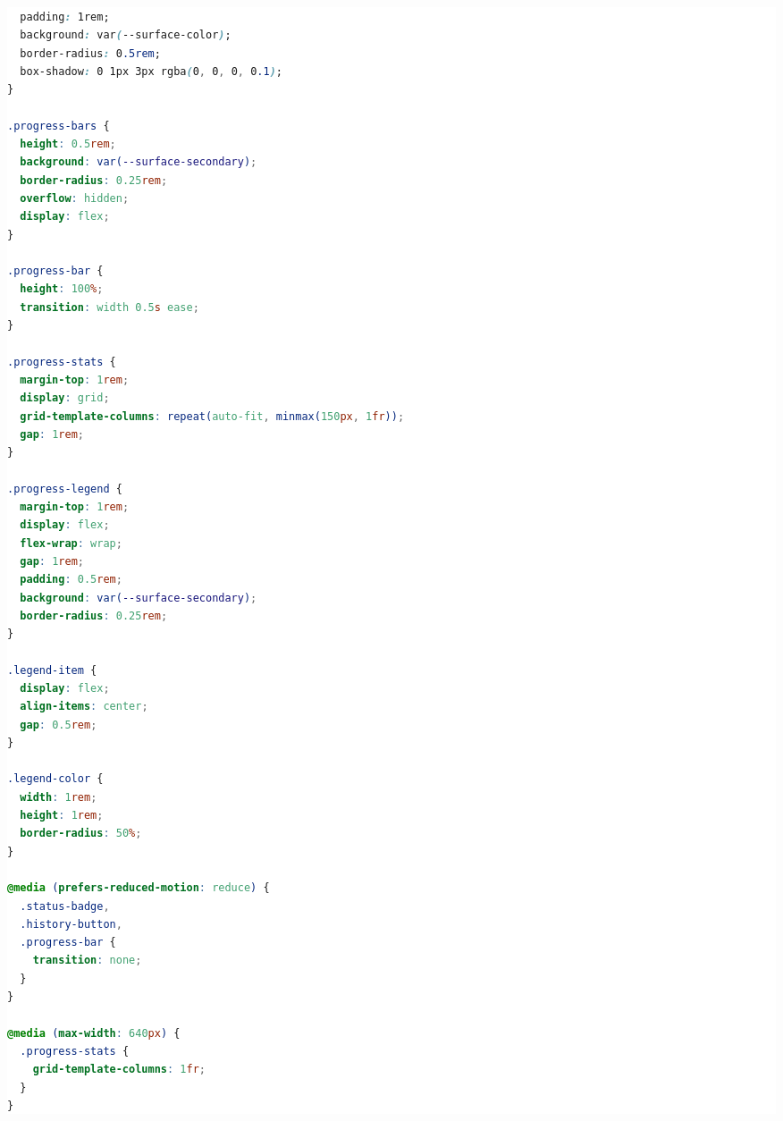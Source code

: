 ```css
  padding: 1rem;
  background: var(--surface-color);
  border-radius: 0.5rem;
  box-shadow: 0 1px 3px rgba(0, 0, 0, 0.1);
}

.progress-bars {
  height: 0.5rem;
  background: var(--surface-secondary);
  border-radius: 0.25rem;
  overflow: hidden;
  display: flex;
}

.progress-bar {
  height: 100%;
  transition: width 0.5s ease;
}

.progress-stats {
  margin-top: 1rem;
  display: grid;
  grid-template-columns: repeat(auto-fit, minmax(150px, 1fr));
  gap: 1rem;
}

.progress-legend {
  margin-top: 1rem;
  display: flex;
  flex-wrap: wrap;
  gap: 1rem;
  padding: 0.5rem;
  background: var(--surface-secondary);
  border-radius: 0.25rem;
}

.legend-item {
  display: flex;
  align-items: center;
  gap: 0.5rem;
}

.legend-color {
  width: 1rem;
  height: 1rem;
  border-radius: 50%;
}

@media (prefers-reduced-motion: reduce) {
  .status-badge,
  .history-button,
  .progress-bar {
    transition: none;
  }
}

@media (max-width: 640px) {
  .progress-stats {
    grid-template-columns: 1fr;
  }
}
```
